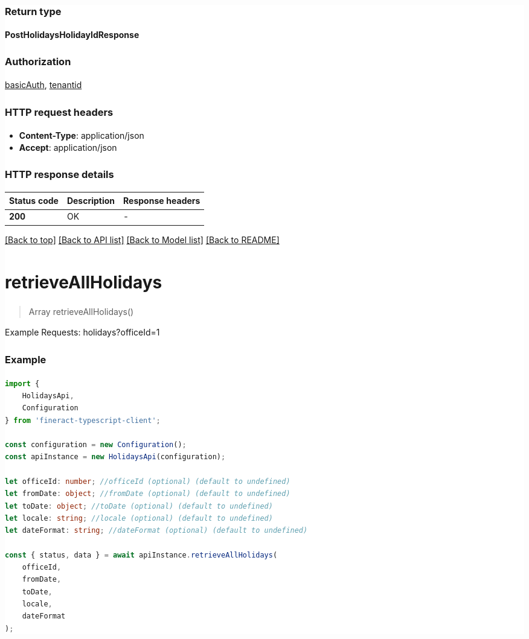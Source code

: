 
### Return type

**PostHolidaysHolidayIdResponse**

### Authorization

[basicAuth](../README.md#basicAuth), [tenantid](../README.md#tenantid)

### HTTP request headers

 - **Content-Type**: application/json
 - **Accept**: application/json


### HTTP response details
| Status code | Description | Response headers |
|-------------|-------------|------------------|
|**200** | OK |  -  |

[[Back to top]](#) [[Back to API list]](../README.md#documentation-for-api-endpoints) [[Back to Model list]](../README.md#documentation-for-models) [[Back to README]](../README.md)

# **retrieveAllHolidays**
> Array<GetHolidaysResponse> retrieveAllHolidays()

Example Requests:  holidays?officeId=1

### Example

```typescript
import {
    HolidaysApi,
    Configuration
} from 'fineract-typescript-client';

const configuration = new Configuration();
const apiInstance = new HolidaysApi(configuration);

let officeId: number; //officeId (optional) (default to undefined)
let fromDate: object; //fromDate (optional) (default to undefined)
let toDate: object; //toDate (optional) (default to undefined)
let locale: string; //locale (optional) (default to undefined)
let dateFormat: string; //dateFormat (optional) (default to undefined)

const { status, data } = await apiInstance.retrieveAllHolidays(
    officeId,
    fromDate,
    toDate,
    locale,
    dateFormat
);
```
